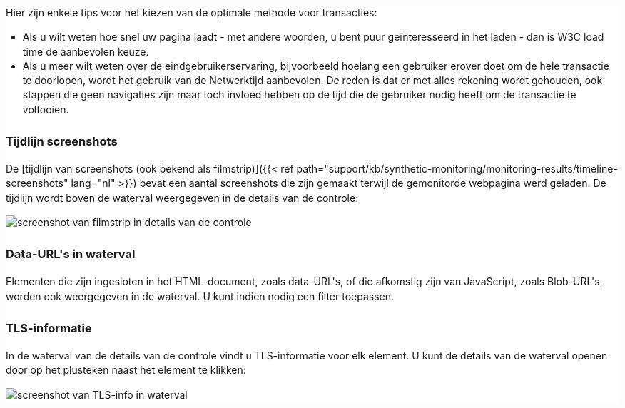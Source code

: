 Hier zijn enkele tips voor het kiezen van de optimale methode voor transacties:

- Als u wilt weten hoe snel uw pagina laadt - met andere woorden, u bent puur geïnteresseerd in het laden - dan is W3C load time de aanbevolen keuze.
- Als u meer wilt weten over de eindgebruikerservaring, bijvoorbeeld hoelang een gebruiker erover doet om de hele transactie te doorlopen, wordt het gebruik van de Netwerktijd aanbevolen. De reden is dat er met alles rekening wordt gehouden, ook stappen die geen navigaties zijn maar toch invloed hebben op de tijd die de gebruiker nodig heeft om de transactie te voltooien.

### Tijdlijn screenshots

De [tijdlijn van screenshots (ook bekend als filmstrip)]({{< ref path="support/kb/synthetic-monitoring/monitoring-results/timeline-screenshots" lang="nl" >}}) bevat een aantal screenshots die zijn gemaakt terwijl de gemonitorde webpagina werd geladen. De tijdlijn wordt boven de waterval weergegeven in de details van de controle:

![screenshot van filmstrip in details van de controle](/img/content/scr-filmstrip.min.png)

### Data-URL's in waterval

Elementen die zijn ingesloten in het HTML-document, zoals data-URL's, of die afkomstig zijn van JavaScript, zoals Blob-URL's, worden ook weergegeven in de waterval. U kunt indien nodig een filter toepassen.

### TLS-informatie

In de waterval van de details van de controle vindt u TLS-informatie voor elk element. 
U kunt de details van de waterval openen door op het plusteken naast het element te klikken:

![screenshot van TLS-info in waterval](/img/content/scr-TLS-info.min.png)


